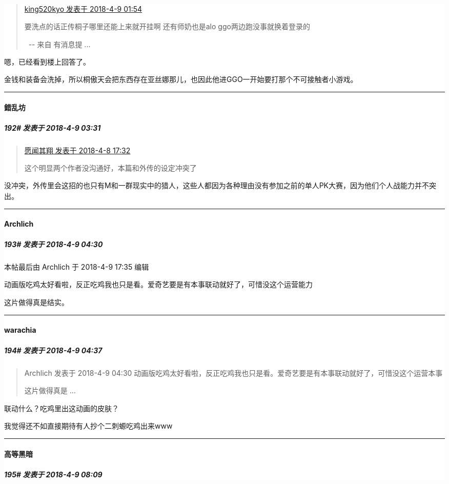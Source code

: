 
<blockquote><a href="httphttps://bbs.saraba1st.com/2b/forum.php?mod=redirect&amp;goto=findpost&amp;pid=39139219&amp;ptid=1550724" target="_blank">king520kyo 发表于 2018-4-9 01:54</a>

要洗点的话正传桐子哪里还能上来就开挂啊 还有师奶也是alo ggo两边跑没事就换着登录的


  -- 来自 有消息提 ...</blockquote>
嗯，已经看到楼上回答了。

金钱和装备会洗掉，所以桐傲天会把东西存在亚丝娜那儿，也因此他进GGO一开始要打那个不可接触者小游戏。


-----

####  錯乱坊  
##### 192#       发表于 2018-4-9 03:31


<blockquote><a href="httphttps://bbs.saraba1st.com/2b/forum.php?mod=redirect&amp;goto=findpost&amp;pid=39134298&amp;ptid=1550724" target="_blank">愿闻其翔 发表于 2018-4-8 17:32</a>

这个明显两个作者没沟通好，本篇和外传的设定冲突了</blockquote>
没冲突，外传里会这招的也只有M和一群现实中的猎人，这些人都因为各种理由没有参加之前的单人PK大赛，因为他们个人战能力并不突出。


-----

####  Archlich  
##### 193#       发表于 2018-4-9 04:30


 本帖最后由 Archlich 于 2018-4-9 17:35 编辑 

动画版吃鸡太好看啦，反正吃鸡我也只是看。爱奇艺要是有本事联动就好了，可惜没这个运营能力


这片做得真是结实。


-----

####  warachia  
##### 194#       发表于 2018-4-9 04:37


<blockquote>Archlich 发表于 2018-4-9 04:30
动画版吃鸡太好看啦，反正吃鸡我也只是看。爱奇艺要是有本事联动就好了，可惜没这个运营本事


这片做得真是 ...</blockquote>
联动什么？吃鸡里出这动画的皮肤？


我觉得还不如直接期待有人抄个二刺螈吃鸡出来www


-----

####  高等黑暗  
##### 195#       发表于 2018-4-9 08:09
